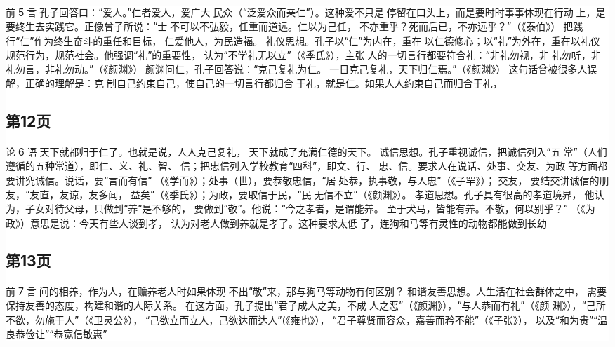 前
5
言
孔子回答曰：“爱人。”仁者爱人，爱广大
民众（“泛爱众而亲仁”）。这种爱不只是
停留在口头上，而是要时时事事体现在行动
上，是要终生去实践它。正像曾子所说：“士
不可以不弘毅，任重而道远。仁以为己任，
不亦重乎？死而后已，不亦远乎？”（《泰伯》）
把践行“仁”作为终生奋斗的重任和目标，
仁爱他人，为民造福。
礼仪思想。孔子以“仁”为内在，重在
以仁德修心；以“礼”为外在，重在以礼仪
规范行为，规范社会。他强调“礼”的重要性，
认为“不学礼无以立”（《季氏》），主张
人的一切言行都要符合礼：“非礼勿视，非
礼勿听，非礼勿言，非礼勿动。”（《颜渊》）
颜渊问仁，孔子回答说：“克己复礼为仁。
一日克己复礼，天下归仁焉。”（《颜渊》）
这句话曾被很多人误解，正确的理解是：克
制自己约束自己，使自己的一切言行都归合
于礼，就是仁。如果人人约束自己而归合于礼，

## 第12页

论
6
语
天下就都归于仁了。也就是说，人人克己复礼，
天下就成了充满仁德的天下。
诚信思想。孔子重视诚信，把诚信列入“五
常”（人们遵循的五种常道），即仁、义、礼、智、
信；把忠信列入学校教育“四科”，即文、行、
忠、信。要求人在说话、处事、交友、为政
等方面都要讲究诚信。说话，要“言而有信”
（《学而》）；处事（世），要恭敬忠信，“居
处恭，执事敬，与人忠”（《子罕》）； 交友，
要结交讲诚信的朋友，“友直，友谅，友多闻，
益矣”（《季氏》）；为政，要取信于民，“民
无信不立”（《颜渊》）。
孝道思想。孔子具有很高的孝道境界，
他认为，子女对待父母，只做到“养”是不够的，
要做到“敬”。他说：“今之孝者，是谓能养。
至于犬马，皆能有养。不敬，何以别乎？”
（《为政》）意思是说：今天有些人谈到孝，
认为对老人做到养就是孝了。这种要求太低
了，连狗和马等有灵性的动物都能做到长幼

## 第13页

前
7
言
间的相养，作为人，在赡养老人时如果体现
不出“敬”来，那与狗马等动物有何区别？
和谐友善思想。人生活在社会群体之中，
需要保持友善的态度，构建和谐的人际关系。
在这方面，孔子提出“君子成人之美，不成
人之恶”（《颜渊》），“与人恭而有礼”（《颜
渊》），“己所不欲，勿施于人”（《卫灵公》），
“己欲立而立人，己欲达而达人”(《雍也》），
“君子尊贤而容众，嘉善而矜不能”（《子张》），
以及“和为贵”“温良恭俭让”“恭宽信敏惠”